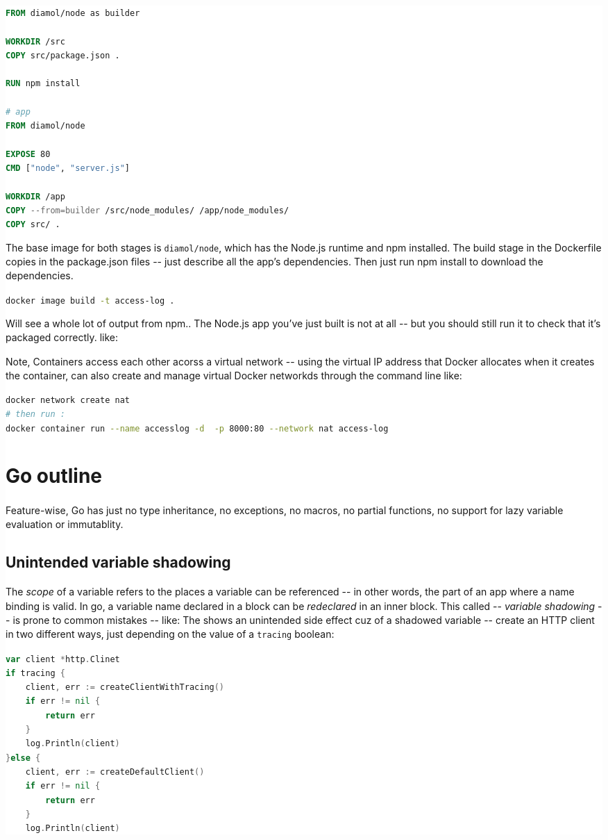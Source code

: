 ```dockerfile
FROM diamol/node as builder

WORKDIR /src
COPY src/package.json .

RUN npm install

# app
FROM diamol/node

EXPOSE 80
CMD ["node", "server.js"]

WORKDIR /app
COPY --from=builder /src/node_modules/ /app/node_modules/
COPY src/ .
```

The base image for both stages is `diamol/node`, which has the Node.js runtime and npm installed. The build stage in the Dockerfile copies in the package.json files -- just describe all the app’s dependencies. Then just run npm install to download the dependencies.

```sh
docker image build -t access-log .
```

Will see a whole lot of output from npm.. The Node.js app you’ve just built is not at all -- but you should still run it to check that it’s packaged correctly. like:

Note, Containers access each other acorss a virtual network -- using the virtual IP address that Docker allocates when it creates the container, can also create and manage virtual Docker networkds through the command line like:

```sh
docker network create nat
# then run :
docker container run --name accesslog -d  -p 8000:80 --network nat access-log
```

# Go outline

Feature-wise, Go has just no type inheritance, no exceptions, no macros, no partial functions, no support for lazy variable evaluation or immutablity.

## Unintended variable shadowing

The *scope* of a variable refers to the places a variable can be referenced -- in other words, the part of an app where a name binding is valid. In go, a variable name declared in a block can be *redeclared* in an inner block. This called -- *variable shadowing* -- is prone to common mistakes -- like: The shows an unintended side effect cuz of a shadowed variable -- create an HTTP client in two different ways, just depending on the value of a `tracing` boolean:

```go
var client *http.Clinet
if tracing {
    client, err := createClientWithTracing()
    if err != nil {
        return err
    }
    log.Println(client)
}else {
    client, err := createDefaultClient()
    if err != nil {
        return err
    }
    log.Println(client)
```